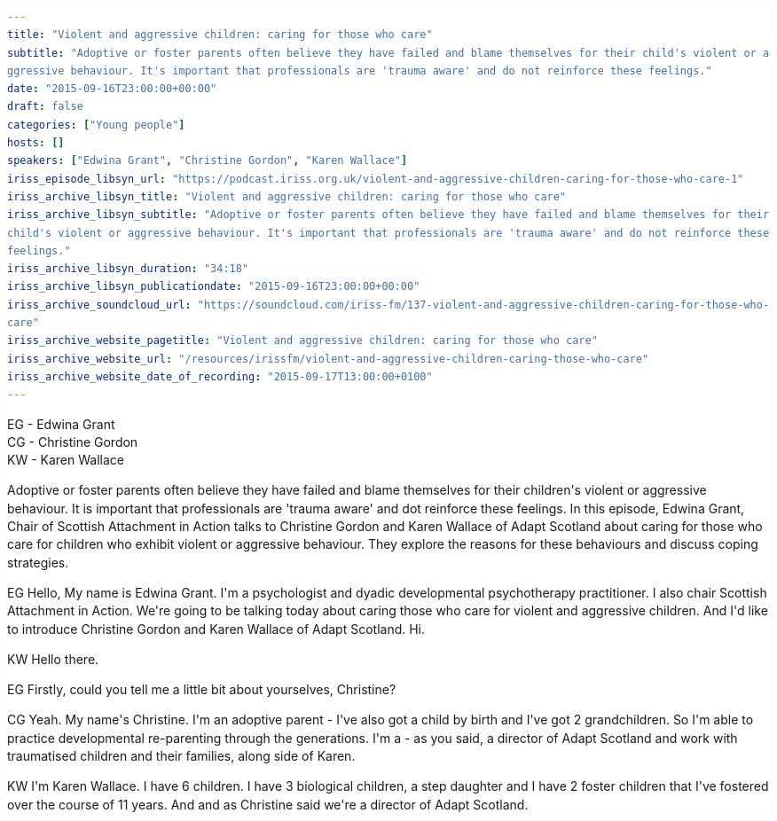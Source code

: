 ```yaml
---
title: "Violent and aggressive children: caring for those who care"
subtitle: "Adoptive or foster parents often believe they have failed and blame themselves for their child's violent or aggressive behaviour. It's important that professionals are 'trauma aware' and do not reinforce these feelings."
date: "2015-09-16T23:00:00+00:00"
draft: false
categories: ["Young people"]
hosts: []
speakers: ["Edwina Grant", "Christine Gordon", "Karen Wallace"]
iriss_episode_libsyn_url: "https://podcast.iriss.org.uk/violent-and-aggressive-children-caring-for-those-who-care-1"
iriss_archive_libsyn_title: "Violent and aggressive children: caring for those who care"
iriss_archive_libsyn_subtitle: "Adoptive or foster parents often believe they have failed and blame themselves for their child's violent or aggressive behaviour. It's important that professionals are 'trauma aware' and do not reinforce these feelings."
iriss_archive_libsyn_duration: "34:18"
iriss_archive_libsyn_publicationdate: "2015-09-16T23:00:00+00:00"
iriss_archive_soundcloud_url: "https://soundcloud.com/iriss-fm/137-violent-and-aggressive-children-caring-for-those-who-care"
iriss_archive_website_pagetitle: "Violent and aggressive children: caring for those who care"
iriss_archive_website_url: "/resources/irissfm/violent-and-aggressive-children-caring-those-who-care"
iriss_archive_website_date_of_recording: "2015-09-17T13:00:00+0100"
---
```

EG - Edwina Grant  
CG - Christine Gordon  
KW - Karen Wallace

Adoptive or foster parents often believe they have failed and blame themselves for their children's violent or aggressive behaviour. It is important that professionals are 'trauma aware' and dot reinforce these feelings. In this episode, Edwina Grant, Chair of Scottish Attachment in Action talks to Christine Gordon and Karen Wallace of Adapt Scotland about caring for those who care for children who exhibit violent or aggressive behaviour. They explore the reasons for these behaviours and discuss coping strategies.

EG Hello, My name is Edwina Grant. I'm a psychologist and dyadic developmental psychotherapy practitioner. I also chair Scottish Attachment in Action. We're going to be talking today about caring those who care for violent and aggressive children. And I'd like to introduce Christine Gordon and Karen Wallace of Adapt Scotland. Hi.

KW Hello there.

EG Firstly, could you tell me a little bit about yourselves, Christine?

CG Yeah. My name's Christine. I'm an adoptive parent - I've also got a child by birth and I've got 2 grandchildren. So I'm able to practice developmental re-parenting through the generations. I'm a - as you said, a director of Adapt Scotland and work with traumatised children and their families, along side of Karen.

KW I'm Karen Wallace. I have 6 children. I have 3 biological children, a step daughter and I have 2 foster children that I've fostered over the course of 11 years. And and as Christine said we're a director of Adapt Scotland.
